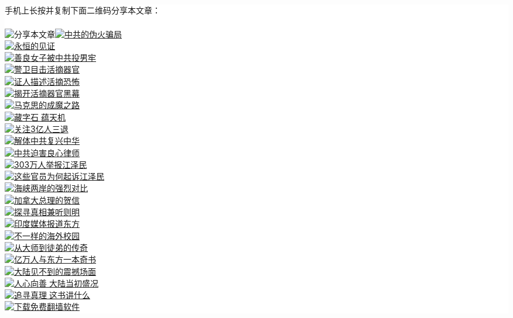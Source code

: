 ####
手机上长按并复制下面二维码分享本文章：<br><br><img src="http://www.hehaibao.com/qr/index.php?m=1&e=L&p=10&t=&d=https://github.com/woywz155/djy/blob/master/gb/16/5/28/n7938901.md%231" title="分享本文章"></td><td VALIGN=TOP><a href="https://github.com/woywz155/djy/blob/master/gb/16/1/21/n4622075.md?dfh#1" target="_blank"><img src="https://raw.githubusercontent.com/woywz155/djy/master/gb/300/wei-f1.jpg" title="中共的伪火骗局"  alt="中共的伪火骗局"></a><br><a href="https://github.com/woywz155/yh/blob/master/README.md?dfh#1" target="_blank"><img src="https://raw.githubusercontent.com/woywz155/djy/master/gb/300/yong-h.jpg" title="永恒的见证"  alt="永恒的见证"></a><br><a href="https://github.com/woywz155/djy/blob/master/gb/13/9/29/n3974789.md?dfh#1" target="_blank"><img src="https://raw.githubusercontent.com/woywz155/djy/master/gb/300/shang-lnz.jpg" title="善良女子被中共投男牢"  alt="善良女子被中共投男牢"></a><br><a href="https://github.com/woywz155/djy/blob/master/gb/16/3/16/n4663449.md?dfh#1" target="_blank"><img src="https://raw.githubusercontent.com/woywz155/djy/master/gb/300/huo-z3.jpg" title="警卫目击活摘器官"  alt="警卫目击活摘器官"></a><br><a href="https://github.com/woywz155/djy/blob/master/gb/16/8/7/n8177641.md?dfh#1" target="_blank"><img src="https://raw.githubusercontent.com/woywz155/djy/master/gb/300/huo-z4.jpg" title="证人描述活摘恐怖"  alt="证人描述活摘恐怖"></a><br><a href="https://github.com/woywz155/djy/blob/master/gb/10/4/19/n2881569.md?dfh#1" target="_blank"><img src="https://raw.githubusercontent.com/woywz155/djy/master/gb/300/huo-z1.jpg" title="揭开活摘器官黑幕"  alt="揭开活摘器官黑幕"></a><br><a href="https://github.com/woywz155/djy/blob/master/gb/10/11/7/n3077476.md?dfh#1" target="_blank"><img src="https://raw.githubusercontent.com/woywz155/djy/master/gb/300/ma-ks.jpg" title="马克思的成魔之路"  alt="马克思的成魔之路"></a><br><a href="https://github.com/woywz155/djy/blob/master/gb/14/6/9/n4173977.md?dfh#1" target="_blank"><img src="https://raw.githubusercontent.com/woywz155/djy/master/gb/300/chang-zs.jpg" title="藏字石 蕴天机"  alt="藏字石 蕴天机"></a><br><a href="https://github.com/woywz155/djy/blob/master/gb/18/5/10/n10381511.md?dfh#1" target="_blank"><img src="https://raw.githubusercontent.com/woywz155/djy/master/gb/300/st1.jpg" title="关注3亿人三退"  alt="关注3亿人三退"></a><br><a href="https://github.com/woywz155/djy/blob/master/gb/18/3/21/n10237682.md?dfh#1" target="_blank"><img src="https://raw.githubusercontent.com/woywz155/djy/master/gb/300/jie-t.jpg" title="解体中共复兴中华"  alt="解体中共复兴中华"></a><br><a href="https://github.com/woywz155/djy/blob/master/gb/9/2/9/n2422991.md?dfh#1" target="_blank"><img src="https://raw.githubusercontent.com/woywz155/djy/master/gb/300/gao-zs.jpg" title="中共迫害良心律师"  alt="中共迫害良心律师"></a><br><a href="https://github.com/woywz155/djy/blob/master/gb/18/12/9/n10900044.md?dfh#1" target="_blank"><img src="https://raw.githubusercontent.com/woywz155/djy/master/gb/300/sj1.jpg" title="303万人举报江泽民"  alt="303万人举报江泽民"></a><br><a href="https://github.com/woywz155/djy/blob/master/gb/18/8/28/n10672014.md?dfh#1" target="_blank"><img src="https://raw.githubusercontent.com/woywz155/djy/master/gb/300/sj2.jpg" title="这些官员为何起诉江泽民"  alt="这些官员为何起诉江泽民"></a><br><a href="https://github.com/woywz155/djy/blob/master/gb/8/12/18/n2367165.md?dfh#1" target="_blank"><img src="https://raw.githubusercontent.com/woywz155/djy/master/gb/300/liangan.jpg" title="海峡两岸的强烈对比"  alt="海峡两岸的强烈对比"></a><br><a href="https://github.com/woywz155/djy/blob/master/gb/15/5/5/n4427238.md?dfh#1" target="_blank"><img src="https://raw.githubusercontent.com/woywz155/djy/master/gb/300/jia-ndzl.jpg" title="加拿大总理的贺信"  alt="加拿大总理的贺信"></a><br><a href="https://github.com/woywz155/djy/blob/master/gb/11/6/17/n3289382.md?dfh#1" target="_blank">
<img src="https://raw.githubusercontent.com/woywz155/djy/master/gb/300/xiao-wd.jpg" title="探寻真相兼听则明"  alt="探寻真相兼听则明"></a><br><a href="https://github.com/woywz155/djy/blob/master/gb/18/10/27/n10812623.md?dfh#1" target="_blank"><img src="https://raw.githubusercontent.com/woywz155/djy/master/gb/300/yindu.jpg" title="印度媒体报道东方"  alt="印度媒体报道东方"></a><br><a href="https://github.com/woywz155/djy/blob/master/gb/18/6/9/n10469652.md?dfh#1" target="_blank"><img src="https://raw.githubusercontent.com/woywz155/djy/master/gb/300/xie-j.jpg" title="不一样的海外校园"  alt="不一样的海外校园"></a><br><a href="https://github.com/woywz155/djy/blob/master/gb/7/4/5/n1669415.md?dfh#1" target="_blank"><img src="https://raw.githubusercontent.com/woywz155/djy/master/gb/300/li-up.jpg" title="从大师到徒弟的传奇"  alt="从大师到徒弟的传奇"></a><br><a href="https://github.com/woywz155/djy/blob/master/gb/17/5/26/n9191512.md?dfh#1" target="_blank"><img src="https://raw.githubusercontent.com/woywz155/djy/master/gb/300/zfl2.jpg" title="亿万人与东方一本奇书"  alt="亿万人与东方一本奇书"></a><br><a href="https://github.com/woywz155/djy/blob/master/gb/13/11/27/n4020290.md?dfh#1" target="_blank"><img src="https://raw.githubusercontent.com/woywz155/djy/master/gb/300/zhen-h.jpg" title="大陆见不到的震撼场面"  alt="大陆见不到的震撼场面"></a><br><a href="https://github.com/woywz155/djy/blob/master/gb/15/7/17/n4482910.md?dfh#1" target="_blank"><img src="https://raw.githubusercontent.com/woywz155/djy/master/gb/300/dalu-sk.jpg" title="人心向善 大陆当初盛况"  alt="人心向善 大陆当初盛况"></a><br><a href="https://github.com/woywz155/djy/blob/master/gb/9/10/15/n2689419.md?dfh#1" target="_blank"><img src="https://raw.githubusercontent.com/woywz155/djy/master/gb/300/zfl1.jpg" title="追寻真理 这书讲什么"  alt="追寻真理 这书讲什么"></a><br><a href="https://github.com/woywz155/www/blob/master/README.md?dfh#1" target="_blank"><img src="https://raw.githubusercontent.com/woywz155/djy/master/gb/300/fq1.jpg" title="下载免费翻墙软件"  alt="下载免费翻墙软件"></a><br></td></tr></table>
